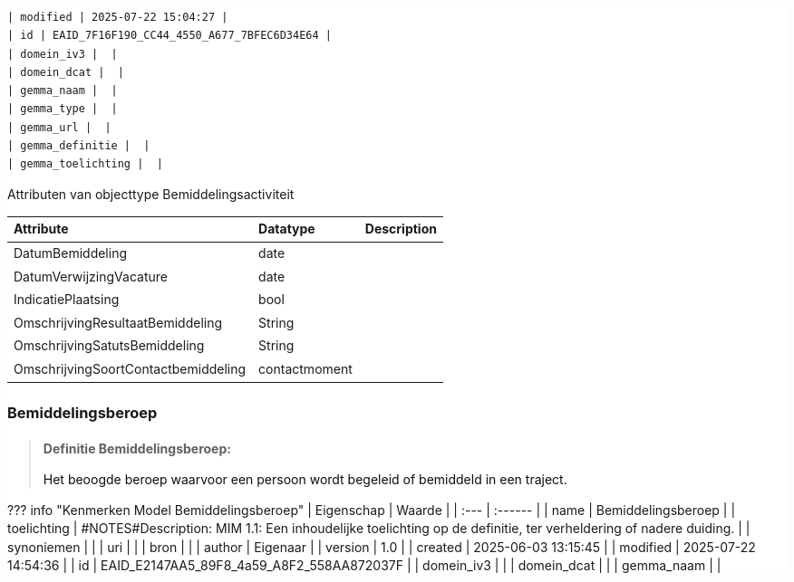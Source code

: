     | modified | 2025-07-22 15:04:27 |
    | id | EAID_7F16F190_CC44_4550_A677_7BFEC6D34E64 |
    | domein_iv3 |  |
    | domein_dcat |  |
    | gemma_naam |  |
    | gemma_type |  |
    | gemma_url |  |
    | gemma_definitie |  |
    | gemma_toelichting |  |
    

Attributen van objecttype Bemiddelingsactiviteit

| Attribute | Datatype | Description |
| :--- | :--- | :--- |
| DatumBemiddeling | date |  |
| DatumVerwijzingVacature | date |  |
| IndicatiePlaatsing | bool |  |
| OmschrijvingResultaatBemiddeling | String |  |
| OmschrijvingSatutsBemiddeling | String |  |
| OmschrijvingSoortContactbemiddeling | contactmoment |  |



### Bemiddelingsberoep
> **Definitie Bemiddelingsberoep:** 
>
> <font color="#0e0e0e">Het beoogde beroep waarvoor een persoon wordt begeleid of bemiddeld in een traject.</font>

??? info "Kenmerken Model Bemiddelingsberoep"
    | Eigenschap | Waarde |
    | :--- | :------ |
    | name | Bemiddelingsberoep |
    | toelichting | #NOTES#Description: MIM 1.1: Een inhoudelijke toelichting op de definitie, ter verheldering of nadere duiding. |
    | synoniemen |  |
    | uri |  |
    | bron |  |
    | author | Eigenaar |
    | version | 1.0 |
    | created | 2025-06-03 13:15:45 |
    | modified | 2025-07-22 14:54:36 |
    | id | EAID_E2147AA5_89F8_4a59_A8F2_558AA872037F |
    | domein_iv3 |  |
    | domein_dcat |  |
    | gemma_naam |  |